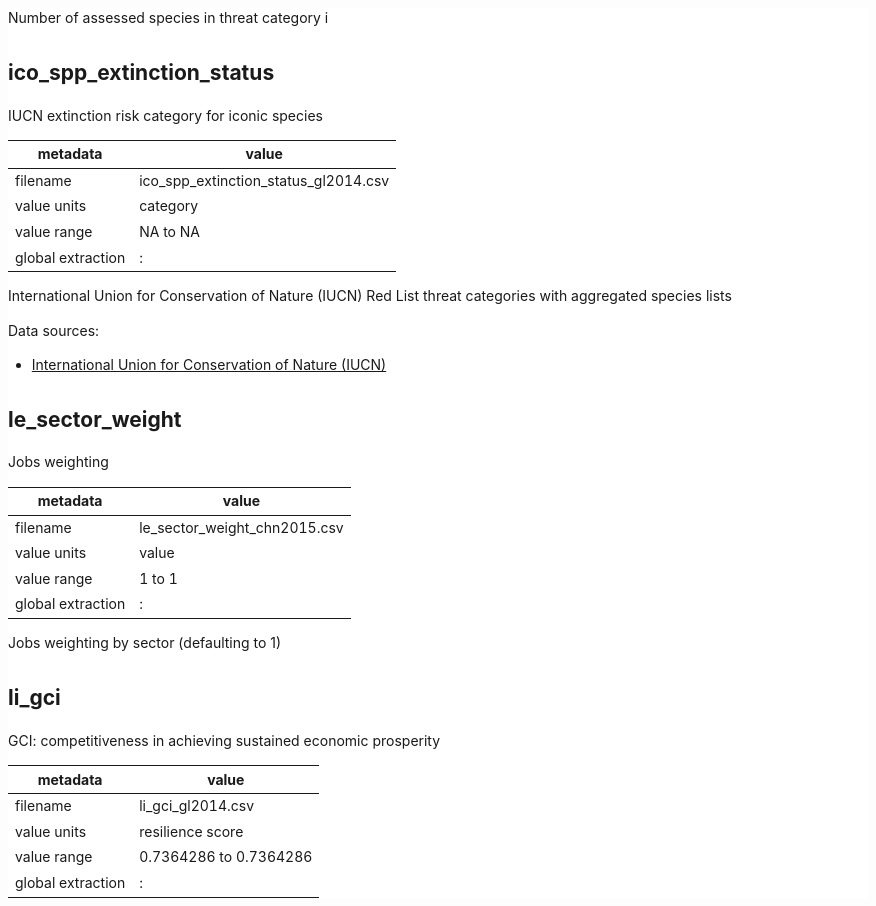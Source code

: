 <p>Number of assessed species in threat category i</p>



## ico_spp_extinction_status

IUCN extinction risk category for iconic species

| metadata          | value                                                                |
|-------------------|----------------------------------------------------------------------|
| filename          | ico_spp_extinction_status_gl2014.csv                                                   |
| value units       | category                                                      |
| value range       | NA to NA                               |
| global extraction | :  |

<p>International Union for Conservation of Nature (IUCN) Red List threat categories with aggregated species lists</p>

<p>Data sources:</p>

<ul>
<li><a href="http://www.iucnredlist.org/technical-documents/classification-schemes/threats-classification-scheme">International Union for Conservation of Nature (IUCN)</a></li>
</ul>



## le_sector_weight

Jobs weighting

| metadata          | value                                                                |
|-------------------|----------------------------------------------------------------------|
| filename          | le_sector_weight_chn2015.csv                                                   |
| value units       | value                                                      |
| value range       | 1 to 1                               |
| global extraction | :  |

<p>Jobs weighting by sector (defaulting to 1)</p>



## li_gci

GCI: competitiveness in achieving sustained economic prosperity

| metadata          | value                                                                |
|-------------------|----------------------------------------------------------------------|
| filename          | li_gci_gl2014.csv                                                   |
| value units       | resilience score                                                      |
| value range       | 0.7364286 to 0.7364286                               |
| global extraction | :  |
